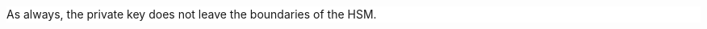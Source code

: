 As always, the private key does not leave the boundaries of the HSM.

[PKCS #11]: https://docs.oasis-open.org/pkcs11/pkcs11-base/v2.40/os/pkcs11-base-v2.40-os.html
[CNG]: https://docs.microsoft.com/en-us/windows/win32/seccng/key-storage-and-retrieval
[CAPI]: https://docs.microsoft.com/en-us/windows/win32/seccrypto/cryptographic-service-providers
[SignTool.exe]: https://docs.microsoft.com/en-us/dotnet/framework/tools/signtool-exe
[OpenSSL]: https://www.openssl.org/
[openssl-dsgt]: https://www.openssl.org/docs/man1.1.1/man1/dgst.html
[openssl-pkeyutl]: https://www.openssl.org/docs/man1.1.1/man1/pkeyutl.html
[openssl-cms]: https://www.openssl.org/docs/man1.1.1/man1/cms.html
[oracle-install]: https://docs.oracle.com/en/java/javase/14/security/pkcs11-reference-guide1.html#GUID-C4ABFACB-B2C9-4E71-A313-79F881488BB9
[osslsigncode]: https://github.com/mtrojnar/osslsigncode